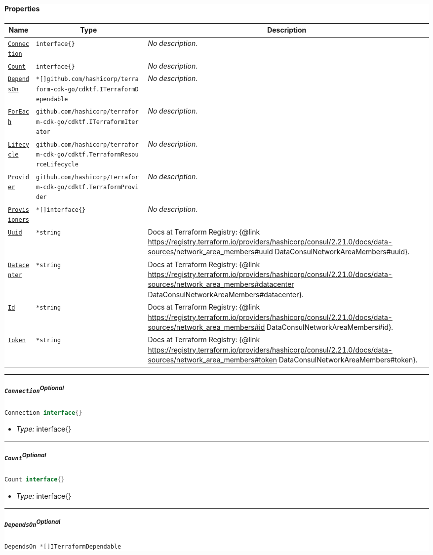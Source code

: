 #### Properties <a name="Properties" id="Properties"></a>

| **Name** | **Type** | **Description** |
| --- | --- | --- |
| <code><a href="#@cdktf/provider-consul.dataConsulNetworkAreaMembers.DataConsulNetworkAreaMembersConfig.property.connection">Connection</a></code> | <code>interface{}</code> | *No description.* |
| <code><a href="#@cdktf/provider-consul.dataConsulNetworkAreaMembers.DataConsulNetworkAreaMembersConfig.property.count">Count</a></code> | <code>interface{}</code> | *No description.* |
| <code><a href="#@cdktf/provider-consul.dataConsulNetworkAreaMembers.DataConsulNetworkAreaMembersConfig.property.dependsOn">DependsOn</a></code> | <code>*[]github.com/hashicorp/terraform-cdk-go/cdktf.ITerraformDependable</code> | *No description.* |
| <code><a href="#@cdktf/provider-consul.dataConsulNetworkAreaMembers.DataConsulNetworkAreaMembersConfig.property.forEach">ForEach</a></code> | <code>github.com/hashicorp/terraform-cdk-go/cdktf.ITerraformIterator</code> | *No description.* |
| <code><a href="#@cdktf/provider-consul.dataConsulNetworkAreaMembers.DataConsulNetworkAreaMembersConfig.property.lifecycle">Lifecycle</a></code> | <code>github.com/hashicorp/terraform-cdk-go/cdktf.TerraformResourceLifecycle</code> | *No description.* |
| <code><a href="#@cdktf/provider-consul.dataConsulNetworkAreaMembers.DataConsulNetworkAreaMembersConfig.property.provider">Provider</a></code> | <code>github.com/hashicorp/terraform-cdk-go/cdktf.TerraformProvider</code> | *No description.* |
| <code><a href="#@cdktf/provider-consul.dataConsulNetworkAreaMembers.DataConsulNetworkAreaMembersConfig.property.provisioners">Provisioners</a></code> | <code>*[]interface{}</code> | *No description.* |
| <code><a href="#@cdktf/provider-consul.dataConsulNetworkAreaMembers.DataConsulNetworkAreaMembersConfig.property.uuid">Uuid</a></code> | <code>*string</code> | Docs at Terraform Registry: {@link https://registry.terraform.io/providers/hashicorp/consul/2.21.0/docs/data-sources/network_area_members#uuid DataConsulNetworkAreaMembers#uuid}. |
| <code><a href="#@cdktf/provider-consul.dataConsulNetworkAreaMembers.DataConsulNetworkAreaMembersConfig.property.datacenter">Datacenter</a></code> | <code>*string</code> | Docs at Terraform Registry: {@link https://registry.terraform.io/providers/hashicorp/consul/2.21.0/docs/data-sources/network_area_members#datacenter DataConsulNetworkAreaMembers#datacenter}. |
| <code><a href="#@cdktf/provider-consul.dataConsulNetworkAreaMembers.DataConsulNetworkAreaMembersConfig.property.id">Id</a></code> | <code>*string</code> | Docs at Terraform Registry: {@link https://registry.terraform.io/providers/hashicorp/consul/2.21.0/docs/data-sources/network_area_members#id DataConsulNetworkAreaMembers#id}. |
| <code><a href="#@cdktf/provider-consul.dataConsulNetworkAreaMembers.DataConsulNetworkAreaMembersConfig.property.token">Token</a></code> | <code>*string</code> | Docs at Terraform Registry: {@link https://registry.terraform.io/providers/hashicorp/consul/2.21.0/docs/data-sources/network_area_members#token DataConsulNetworkAreaMembers#token}. |

---

##### `Connection`<sup>Optional</sup> <a name="Connection" id="@cdktf/provider-consul.dataConsulNetworkAreaMembers.DataConsulNetworkAreaMembersConfig.property.connection"></a>

```go
Connection interface{}
```

- *Type:* interface{}

---

##### `Count`<sup>Optional</sup> <a name="Count" id="@cdktf/provider-consul.dataConsulNetworkAreaMembers.DataConsulNetworkAreaMembersConfig.property.count"></a>

```go
Count interface{}
```

- *Type:* interface{}

---

##### `DependsOn`<sup>Optional</sup> <a name="DependsOn" id="@cdktf/provider-consul.dataConsulNetworkAreaMembers.DataConsulNetworkAreaMembersConfig.property.dependsOn"></a>

```go
DependsOn *[]ITerraformDependable
```
